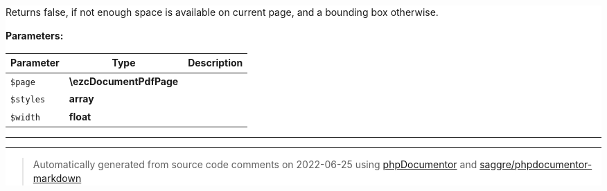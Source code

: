 Returns false, if not enough space is available on current
page, and a bounding box otherwise.






**Parameters:**

| Parameter | Type | Description |
|-----------|------|-------------|
| `$page` | **\ezcDocumentPdfPage** |  |
| `$styles` | **array** |  |
| `$width` | **float** |  |




***


***
> Automatically generated from source code comments on 2022-06-25 using [phpDocumentor](http://www.phpdoc.org/) and [saggre/phpdocumentor-markdown](https://github.com/Saggre/phpDocumentor-markdown)
